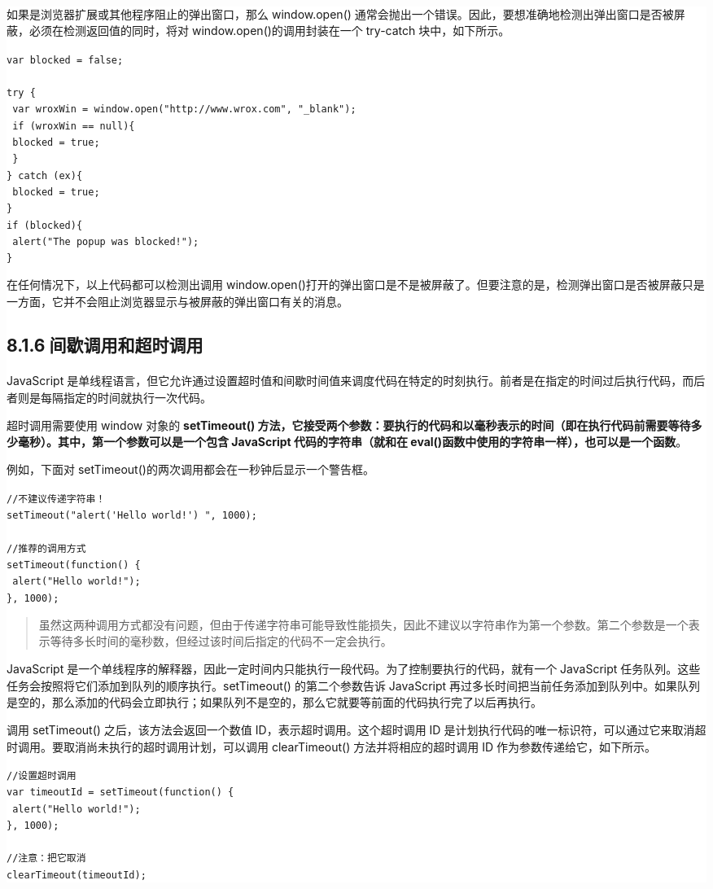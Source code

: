 如果是浏览器扩展或其他程序阻止的弹出窗口，那么 window.open() 通常会抛出一个错误。因此，要想准确地检测出弹出窗口是否被屏蔽，必须在检测返回值的同时，将对 window.open()的调用封装在一个 try-catch 块中，如下所示。

```
var blocked = false;

try {
 var wroxWin = window.open("http://www.wrox.com", "_blank");
 if (wroxWin == null){
 blocked = true;
 }
} catch (ex){
 blocked = true;
}
if (blocked){
 alert("The popup was blocked!");
}
```

在任何情况下，以上代码都可以检测出调用 window.open()打开的弹出窗口是不是被屏蔽了。但要注意的是，检测弹出窗口是否被屏蔽只是一方面，它并不会阻止浏览器显示与被屏蔽的弹出窗口有关的消息。

<span id = "8.1.6"></span>
## 8.1.6 间歇调用和超时调用

JavaScript 是单线程语言，但它允许通过设置超时值和间歇时间值来调度代码在特定的时刻执行。前者是在指定的时间过后执行代码，而后者则是每隔指定的时间就执行一次代码。

超时调用需要使用 window 对象的 **setTimeout() 方法，它接受两个参数：要执行的代码和以毫秒表示的时间（即在执行代码前需要等待多少毫秒）。其中，第一个参数可以是一个包含 JavaScript 代码的字符串（就和在 eval()函数中使用的字符串一样），也可以是一个函数**。

例如，下面对 setTimeout()的两次调用都会在一秒钟后显示一个警告框。

```
//不建议传递字符串！
setTimeout("alert('Hello world!') ", 1000);

//推荐的调用方式
setTimeout(function() {
 alert("Hello world!");
}, 1000);
```

> 虽然这两种调用方式都没有问题，但由于传递字符串可能导致性能损失，因此不建议以字符串作为第一个参数。第二个参数是一个表示等待多长时间的毫秒数，但经过该时间后指定的代码不一定会执行。

JavaScript 是一个单线程序的解释器，因此一定时间内只能执行一段代码。为了控制要执行的代码，就有一个 JavaScript 任务队列。这些任务会按照将它们添加到队列的顺序执行。setTimeout() 的第二个参数告诉 JavaScript 再过多长时间把当前任务添加到队列中。如果队列是空的，那么添加的代码会立即执行；如果队列不是空的，那么它就要等前面的代码执行完了以后再执行。

调用 setTimeout() 之后，该方法会返回一个数值 ID，表示超时调用。这个超时调用 ID 是计划执行代码的唯一标识符，可以通过它来取消超时调用。要取消尚未执行的超时调用计划，可以调用 clearTimeout() 方法并将相应的超时调用 ID 作为参数传递给它，如下所示。

```
//设置超时调用
var timeoutId = setTimeout(function() {
 alert("Hello world!");
}, 1000);

//注意：把它取消
clearTimeout(timeoutId);
```
